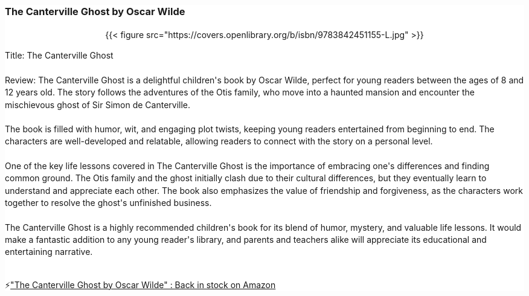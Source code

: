 ### The Canterville Ghost by Oscar Wilde
<center>
{{< figure src="https://covers.openlibrary.org/b/isbn/9783842451155-L.jpg" >}}
</center>

Title: The Canterville Ghost</br></br>
Review: The Canterville Ghost is a delightful children's book by Oscar Wilde, perfect for young readers between the ages of 8 and 12 years old. The story follows the adventures of the Otis family, who move into a haunted mansion and encounter the mischievous ghost of Sir Simon de Canterville.</br></br>
The book is filled with humor, wit, and engaging plot twists, keeping young readers entertained from beginning to end. The characters are well-developed and relatable, allowing readers to connect with the story on a personal level.</br></br>
One of the key life lessons covered in The Canterville Ghost is the importance of embracing one's differences and finding common ground. The Otis family and the ghost initially clash due to their cultural differences, but they eventually learn to understand and appreciate each other. The book also emphasizes the value of friendship and forgiveness, as the characters work together to resolve the ghost's unfinished business.</br></br>
The Canterville Ghost is a highly recommended children's book for its blend of humor, mystery, and valuable life lessons. It would make a fantastic addition to any young reader's library, and parents and teachers alike will appreciate its educational and entertaining narrative.</br></br>

<p>⚡<a id="aflink" href="https://www.amazon.com/gp/search?ie=UTF8&tag=klayu00-20&linkCode=ur2&linkId=6639bed89a8ad8dd2705e40644eb43d3&camp=1789&creative=9325&index=books&keywords=The Canterville Ghost by Oscar Wilde" class="one" target="_blank" title='"The Canterville Ghost by Oscar Wilde" : Back in stock on Amazon'>"The Canterville Ghost by Oscar Wilde" : Back in stock on Amazon</a></p>
